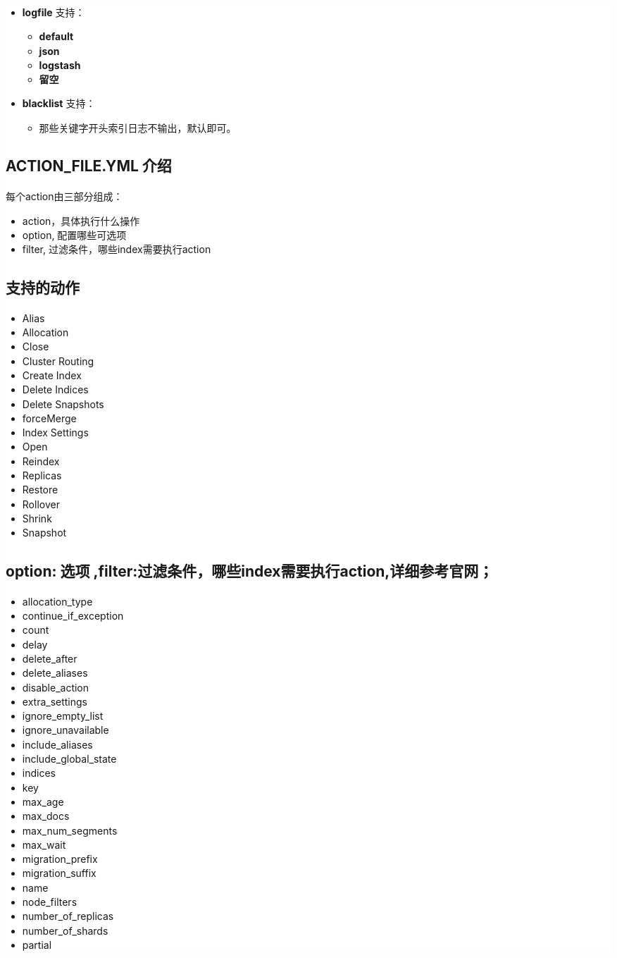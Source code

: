 - **logfile** 支持：
  - **default**
  - **json**
  - **logstash**
  - **留空**

- **blacklist** 支持：
  - 那些关键字开头索引日志不输出，默认即可。


## ACTION_FILE.YML 介绍

每个action由三部分组成： 
- action，具体执行什么操作 
- option, 配置哪些可选项 
- filter, 过滤条件，哪些index需要执行action



## 支持的动作
- Alias
- Allocation
- Close
- Cluster Routing
- Create Index
- Delete Indices
- Delete Snapshots
- forceMerge
- Index Settings
- Open
- Reindex
- Replicas
- Restore
- Rollover
- Shrink
- Snapshot


## option: 选项 ,filter:过滤条件，哪些index需要执行action,详细参考官网；
- allocation_type
- continue_if_exception
- count
- delay
- delete_after
- delete_aliases
- disable_action
- extra_settings
- ignore_empty_list
- ignore_unavailable
- include_aliases
- include_global_state
- indices
- key
- max_age
- max_docs
- max_num_segments
- max_wait
- migration_prefix
- migration_suffix
- name
- node_filters
- number_of_replicas
- number_of_shards
- partial